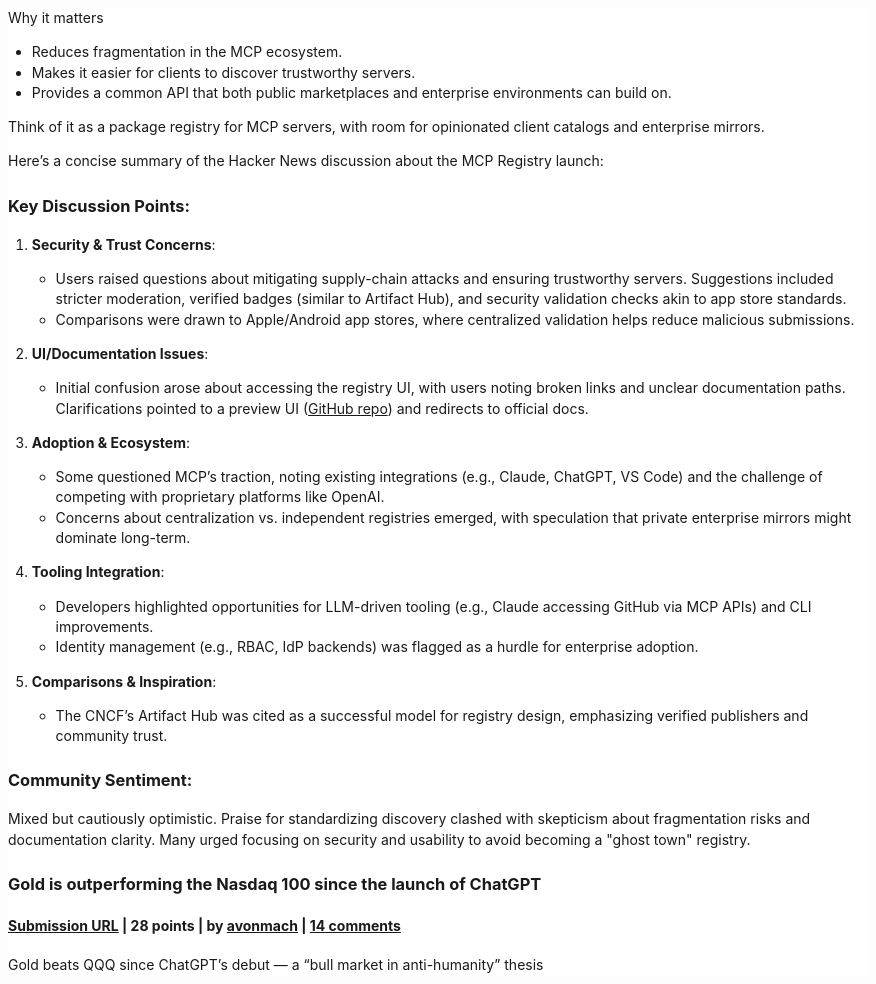 Why it matters
- Reduces fragmentation in the MCP ecosystem.
- Makes it easier for clients to discover trustworthy servers.
- Provides a common API that both public marketplaces and enterprise environments can build on.

Think of it as a package registry for MCP servers, with room for opinionated client catalogs and enterprise mirrors.

Here’s a concise summary of the Hacker News discussion about the MCP Registry launch:

### Key Discussion Points:
1. **Security & Trust Concerns**:  
   - Users raised questions about mitigating supply-chain attacks and ensuring trustworthy servers. Suggestions included stricter moderation, verified badges (similar to Artifact Hub), and security validation checks akin to app store standards.  
   - Comparisons were drawn to Apple/Android app stores, where centralized validation helps reduce malicious submissions.

2. **UI/Documentation Issues**:  
   - Initial confusion arose about accessing the registry UI, with users noting broken links and unclear documentation paths. Clarifications pointed to a preview UI ([GitHub repo](https://github.com/modelcontextprotocol/registry)) and redirects to official docs.

3. **Adoption & Ecosystem**:  
   - Some questioned MCP’s traction, noting existing integrations (e.g., Claude, ChatGPT, VS Code) and the challenge of competing with proprietary platforms like OpenAI.  
   - Concerns about centralization vs. independent registries emerged, with speculation that private enterprise mirrors might dominate long-term.

4. **Tooling Integration**:  
   - Developers highlighted opportunities for LLM-driven tooling (e.g., Claude accessing GitHub via MCP APIs) and CLI improvements.  
   - Identity management (e.g., RBAC, IdP backends) was flagged as a hurdle for enterprise adoption.

5. **Comparisons & Inspiration**:  
   - The CNCF’s Artifact Hub was cited as a successful model for registry design, emphasizing verified publishers and community trust.

### Community Sentiment:  
Mixed but cautiously optimistic. Praise for standardizing discovery clashed with skepticism about fragmentation risks and documentation clarity. Many urged focusing on security and usability to avoid becoming a "ghost town" registry.

### Gold is outperforming the Nasdaq 100 since the launch of ChatGPT

#### [Submission URL](https://sherwood.news/markets/gold-is-outperforming-the-nasdaq-100-since-the-launch-of-chatgpt/) | 28 points | by [avonmach](https://news.ycombinator.com/user?id=avonmach) | [14 comments](https://news.ycombinator.com/item?id=45189242)

Gold beats QQQ since ChatGPT’s debut — a “bull market in anti-humanity” thesis
